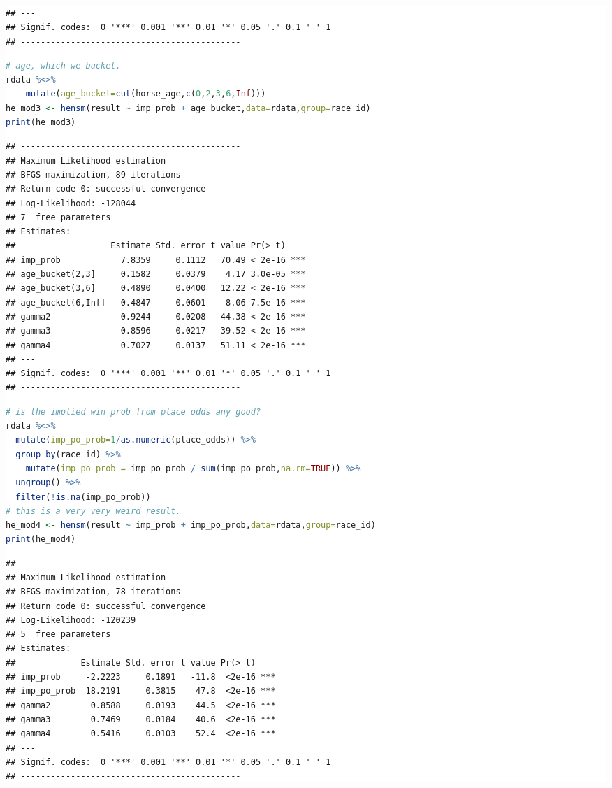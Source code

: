```
## ---
## Signif. codes:  0 '***' 0.001 '**' 0.01 '*' 0.05 '.' 0.1 ' ' 1
## --------------------------------------------
```

```r
# age, which we bucket.
rdata %<>%
	mutate(age_bucket=cut(horse_age,c(0,2,3,6,Inf)))
he_mod3 <- hensm(result ~ imp_prob + age_bucket,data=rdata,group=race_id)
print(he_mod3)
```

```
## --------------------------------------------
## Maximum Likelihood estimation
## BFGS maximization, 89 iterations
## Return code 0: successful convergence 
## Log-Likelihood: -128044 
## 7  free parameters
## Estimates:
##                   Estimate Std. error t value Pr(> t)    
## imp_prob            7.8359     0.1112   70.49 < 2e-16 ***
## age_bucket(2,3]     0.1582     0.0379    4.17 3.0e-05 ***
## age_bucket(3,6]     0.4890     0.0400   12.22 < 2e-16 ***
## age_bucket(6,Inf]   0.4847     0.0601    8.06 7.5e-16 ***
## gamma2              0.9244     0.0208   44.38 < 2e-16 ***
## gamma3              0.8596     0.0217   39.52 < 2e-16 ***
## gamma4              0.7027     0.0137   51.11 < 2e-16 ***
## ---
## Signif. codes:  0 '***' 0.001 '**' 0.01 '*' 0.05 '.' 0.1 ' ' 1
## --------------------------------------------
```

```r
# is the implied win prob from place odds any good?
rdata %<>%
  mutate(imp_po_prob=1/as.numeric(place_odds)) %>%
  group_by(race_id) %>%
    mutate(imp_po_prob = imp_po_prob / sum(imp_po_prob,na.rm=TRUE)) %>%
  ungroup() %>%
  filter(!is.na(imp_po_prob))
# this is a very very weird result.
he_mod4 <- hensm(result ~ imp_prob + imp_po_prob,data=rdata,group=race_id)
print(he_mod4)
```

```
## --------------------------------------------
## Maximum Likelihood estimation
## BFGS maximization, 78 iterations
## Return code 0: successful convergence 
## Log-Likelihood: -120239 
## 5  free parameters
## Estimates:
##             Estimate Std. error t value Pr(> t)    
## imp_prob     -2.2223     0.1891   -11.8  <2e-16 ***
## imp_po_prob  18.2191     0.3815    47.8  <2e-16 ***
## gamma2        0.8588     0.0193    44.5  <2e-16 ***
## gamma3        0.7469     0.0184    40.6  <2e-16 ***
## gamma4        0.5416     0.0103    52.4  <2e-16 ***
## ---
## Signif. codes:  0 '***' 0.001 '**' 0.01 '*' 0.05 '.' 0.1 ' ' 1
## --------------------------------------------
```
